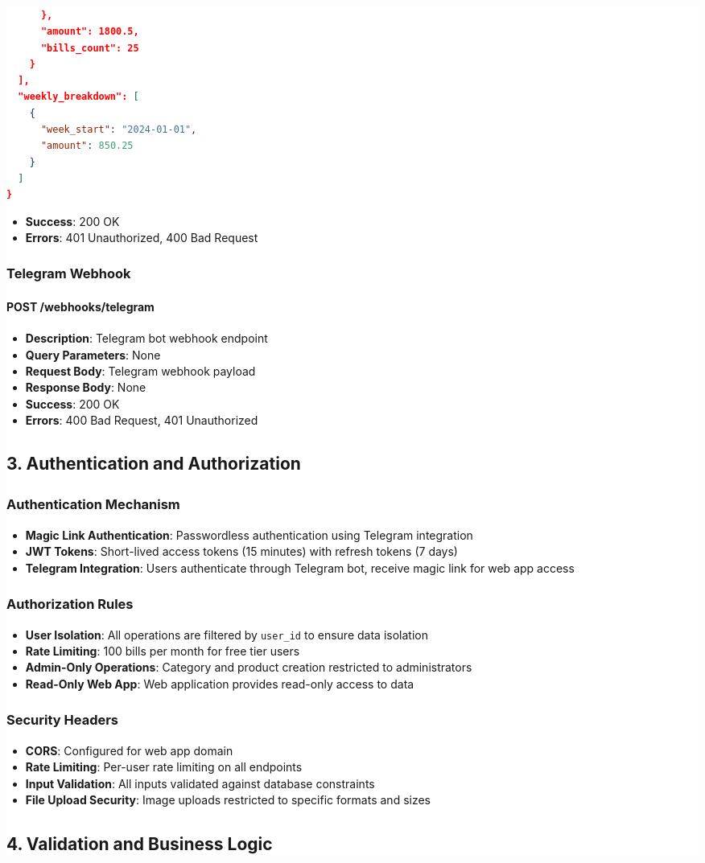 ```json
      },
      "amount": 1800.5,
      "bills_count": 25
    }
  ],
  "weekly_breakdown": [
    {
      "week_start": "2024-01-01",
      "amount": 850.25
    }
  ]
}
```

- **Success**: 200 OK
- **Errors**: 401 Unauthorized, 400 Bad Request

### Telegram Webhook

#### POST /webhooks/telegram

- **Description**: Telegram bot webhook endpoint
- **Query Parameters**: None
- **Request Body**: Telegram webhook payload
- **Response Body**: None
- **Success**: 200 OK
- **Errors**: 400 Bad Request, 401 Unauthorized

## 3. Authentication and Authorization

### Authentication Mechanism

- **Magic Link Authentication**: Passwordless authentication using Telegram integration
- **JWT Tokens**: Short-lived access tokens (15 minutes) with refresh tokens (7 days)
- **Telegram Integration**: Users authenticate through Telegram bot, receive magic link for web app access

### Authorization Rules

- **User Isolation**: All operations are filtered by `user_id` to ensure data isolation
- **Rate Limiting**: 100 bills per month for free tier users
- **Admin-Only Operations**: Category and product creation restricted to administrators
- **Read-Only Web App**: Web application provides read-only access to data

### Security Headers

- **CORS**: Configured for web app domain
- **Rate Limiting**: Per-user rate limiting on all endpoints
- **Input Validation**: All inputs validated against database constraints
- **File Upload Security**: Image uploads restricted to specific formats and sizes

## 4. Validation and Business Logic
